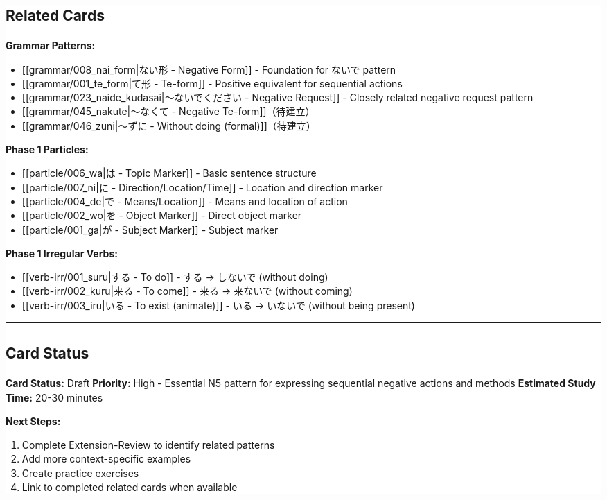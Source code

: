 
## Related Cards

**Grammar Patterns:**
- [[grammar/008_nai_form|ない形 - Negative Form]] - Foundation for ないで pattern
- [[grammar/001_te_form|て形 - Te-form]] - Positive equivalent for sequential actions
- [[grammar/023_naide_kudasai|〜ないでください - Negative Request]] - Closely related negative request pattern
- [[grammar/045_nakute|〜なくて - Negative Te-form]]（待建立）
- [[grammar/046_zuni|〜ずに - Without doing (formal)]]（待建立）

**Phase 1 Particles:**
- [[particle/006_wa|は - Topic Marker]] - Basic sentence structure
- [[particle/007_ni|に - Direction/Location/Time]] - Location and direction marker
- [[particle/004_de|で - Means/Location]] - Means and location of action
- [[particle/002_wo|を - Object Marker]] - Direct object marker
- [[particle/001_ga|が - Subject Marker]] - Subject marker

**Phase 1 Irregular Verbs:**
- [[verb-irr/001_suru|する - To do]] - する → しないで (without doing)
- [[verb-irr/002_kuru|来る - To come]] - 来る → 来ないで (without coming)
- [[verb-irr/003_iru|いる - To exist (animate)]] - いる → いないで (without being present)

---

## Card Status

**Card Status:** Draft
**Priority:** High - Essential N5 pattern for expressing sequential negative actions and methods
**Estimated Study Time:** 20-30 minutes

**Next Steps:**
1. Complete Extension-Review to identify related patterns
2. Add more context-specific examples
3. Create practice exercises
4. Link to completed related cards when available

